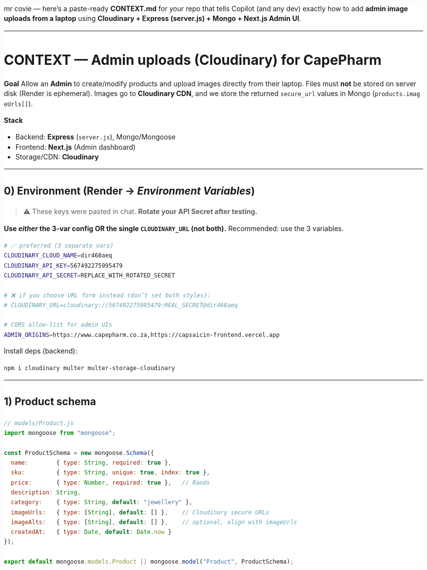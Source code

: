 mr covie — here’s a paste-ready **CONTEXT.md** for your repo that tells Copilot (and any dev) exactly how to add **admin image uploads from a laptop** using **Cloudinary + Express (server.js) + Mongo + Next.js Admin UI**.

---

# CONTEXT — Admin uploads (Cloudinary) for CapePharm

**Goal**
Allow an **Admin** to create/modify products and upload images directly from their laptop. Files must **not** be stored on server disk (Render is ephemeral). Images go to **Cloudinary CDN**, and we store the returned `secure_url` values in Mongo (`products.imageUrls[]`).

**Stack**

* Backend: **Express** (`server.js`), Mongo/Mongoose
* Frontend: **Next.js** (Admin dashboard)
* Storage/CDN: **Cloudinary**

---

## 0) Environment (Render → *Environment Variables*)

> ⚠️ These keys were pasted in chat. **Rotate your API Secret after testing.**

**Use *either* the 3-var config OR the single `CLOUDINARY_URL` (not both).**
Recommended: use the 3 variables.

```bash
# ✅ preferred (3 separate vars)
CLOUDINARY_CLOUD_NAME=dir468aeq
CLOUDINARY_API_KEY=567492275995479
CLOUDINARY_API_SECRET=REPLACE_WITH_ROTATED_SECRET

# ❌ if you choose URL form instead (don’t set both styles):
# CLOUDINARY_URL=cloudinary://567492275995479:REAL_SECRET@dir468aeq

# CORS allow-list for admin UIs
ADMIN_ORIGINS=https://www.capepharm.co.za,https://capsaicin-frontend.vercel.app
```

Install deps (backend):

```bash
npm i cloudinary multer multer-storage-cloudinary
```

---

## 1) Product schema

```js
// models/Product.js
import mongoose from "mongoose";

const ProductSchema = new mongoose.Schema({
  name:        { type: String, required: true },
  sku:         { type: String, unique: true, index: true },
  price:       { type: Number, required: true },   // Rands
  description: String,
  category:    { type: String, default: "jewellery" },
  imageUrls:   { type: [String], default: [] },    // Cloudinary secure URLs
  imageAlts:   { type: [String], default: [] },    // optional, align with imageUrls
  createdAt:   { type: Date, default: Date.now }
});

export default mongoose.models.Product || mongoose.model("Product", ProductSchema);
```